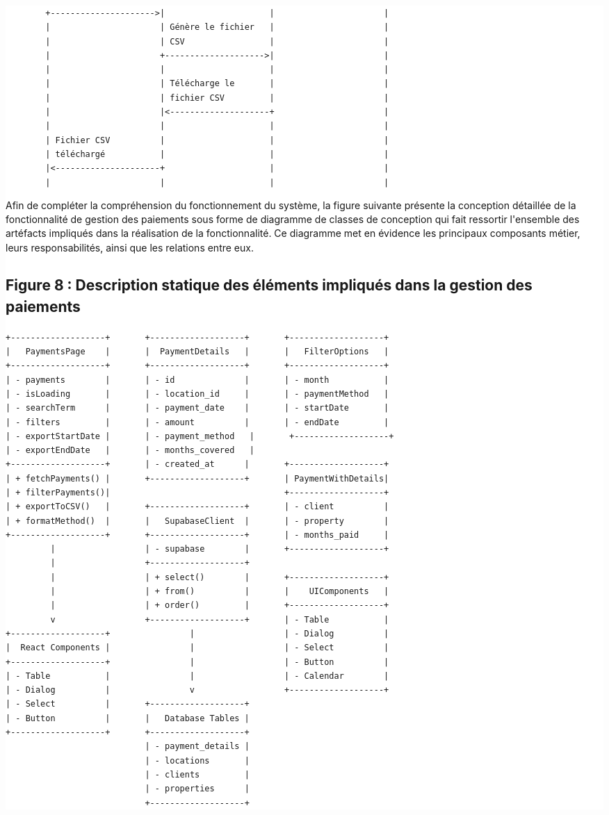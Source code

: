 ```
        +--------------------->|                     |                      |
        |                      | Génère le fichier   |                      |
        |                      | CSV                 |                      |
        |                      +-------------------->|                      |
        |                      |                     |                      |
        |                      | Télécharge le       |                      |
        |                      | fichier CSV         |                      |
        |                      |<--------------------+                      |
        |                      |                     |                      |
        | Fichier CSV          |                     |                      |
        | téléchargé           |                     |                      |
        |<---------------------+                     |                      |
        |                      |                     |                      |
```

Afin de compléter la compréhension du fonctionnement du système, la figure suivante présente la conception détaillée de la fonctionnalité de gestion des paiements sous forme de diagramme de classes de conception qui fait ressortir l'ensemble des artéfacts impliqués dans la réalisation de la fonctionnalité. Ce diagramme met en évidence les principaux composants métier, leurs responsabilités, ainsi que les relations entre eux.

## Figure 8 : Description statique des éléments impliqués dans la gestion des paiements

```
+-------------------+       +-------------------+       +-------------------+
|   PaymentsPage    |       |  PaymentDetails   |       |   FilterOptions   |
+-------------------+       +-------------------+       +-------------------+
| - payments        |       | - id              |       | - month           |
| - isLoading       |       | - location_id     |       | - paymentMethod   |
| - searchTerm      |       | - payment_date    |       | - startDate       |
| - filters         |       | - amount          |       | - endDate         |
| - exportStartDate |       | - payment_method   |       +-------------------+
| - exportEndDate   |       | - months_covered   |
+-------------------+       | - created_at      |       +-------------------+
| + fetchPayments() |       +-------------------+       | PaymentWithDetails|
| + filterPayments()|                                   +-------------------+
| + exportToCSV()   |       +-------------------+       | - client          |
| + formatMethod()  |       |   SupabaseClient  |       | - property        |
+-------------------+       +-------------------+       | - months_paid     |
         |                  | - supabase        |       +-------------------+
         |                  +-------------------+
         |                  | + select()        |       +-------------------+
         |                  | + from()          |       |    UIComponents   |
         |                  | + order()         |       +-------------------+
         v                  +-------------------+       | - Table           |
+-------------------+                |                  | - Dialog          |
|  React Components |                |                  | - Select          |
+-------------------+                |                  | - Button          |
| - Table           |                |                  | - Calendar        |
| - Dialog          |                v                  +-------------------+
| - Select          |       +-------------------+
| - Button          |       |   Database Tables |
+-------------------+       +-------------------+
                            | - payment_details |
                            | - locations       |
                            | - clients         |
                            | - properties      |
                            +-------------------+
```
